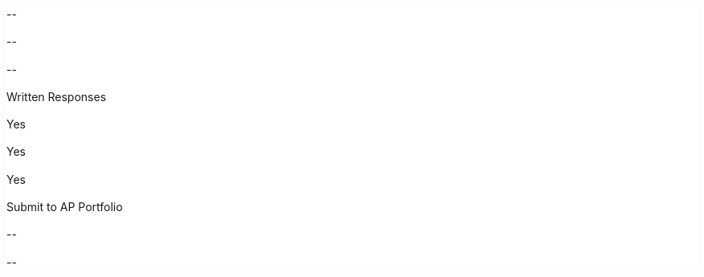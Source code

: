 --

</td>

<td class="c9" colspan="1" rowspan="1">

--

</td>

<td class="c9" colspan="1" rowspan="1">

--

</td>

</tr>

<tr class="c3">

<td class="c25" colspan="1" rowspan="1">

Written Responses

</td>

<td class="c12" colspan="1" rowspan="1">

Yes

</td>

<td class="c9" colspan="1" rowspan="1">

Yes

</td>

<td class="c9" colspan="1" rowspan="1">

Yes

</td>

</tr>

<tr class="c3">

<td class="c25" colspan="1" rowspan="1">

Submit to AP Portfolio

</td>

<td class="c12" colspan="1" rowspan="1">

--

</td>

<td class="c9" colspan="1" rowspan="1">

--

</td>
